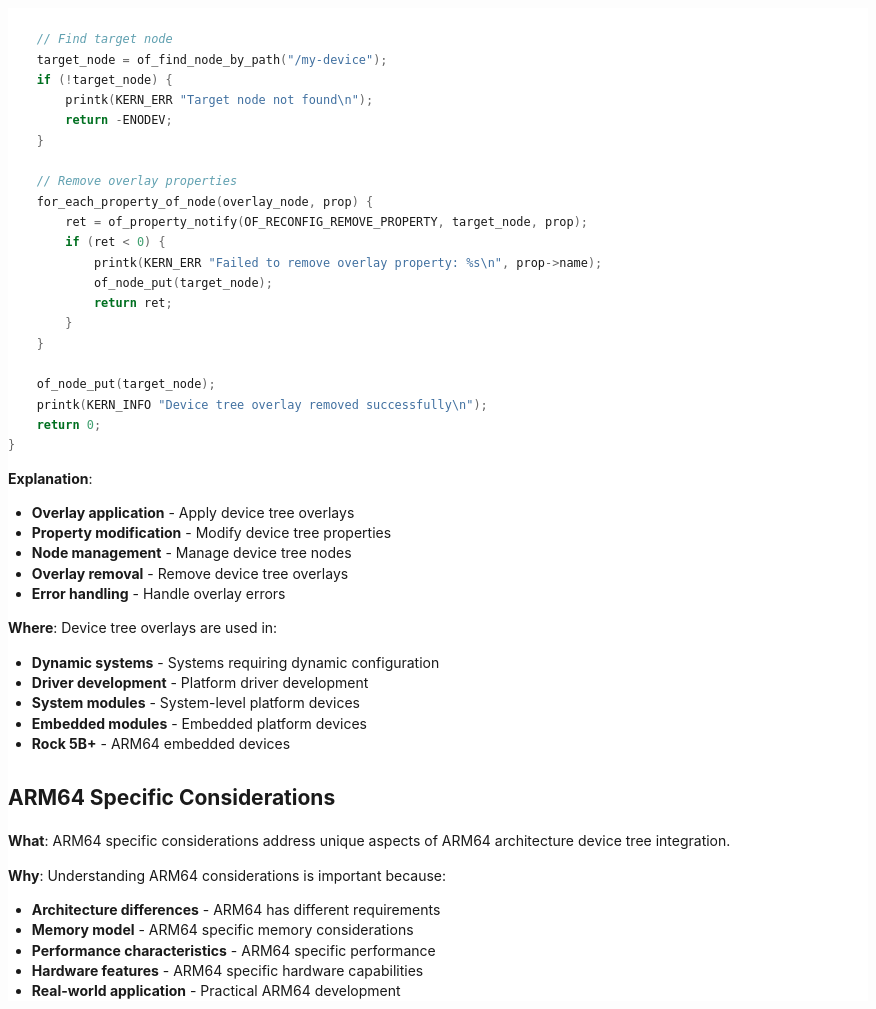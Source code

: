```c

    // Find target node
    target_node = of_find_node_by_path("/my-device");
    if (!target_node) {
        printk(KERN_ERR "Target node not found\n");
        return -ENODEV;
    }

    // Remove overlay properties
    for_each_property_of_node(overlay_node, prop) {
        ret = of_property_notify(OF_RECONFIG_REMOVE_PROPERTY, target_node, prop);
        if (ret < 0) {
            printk(KERN_ERR "Failed to remove overlay property: %s\n", prop->name);
            of_node_put(target_node);
            return ret;
        }
    }

    of_node_put(target_node);
    printk(KERN_INFO "Device tree overlay removed successfully\n");
    return 0;
}
```

**Explanation**:

- **Overlay application** - Apply device tree overlays
- **Property modification** - Modify device tree properties
- **Node management** - Manage device tree nodes
- **Overlay removal** - Remove device tree overlays
- **Error handling** - Handle overlay errors

**Where**: Device tree overlays are used in:

- **Dynamic systems** - Systems requiring dynamic configuration
- **Driver development** - Platform driver development
- **System modules** - System-level platform devices
- **Embedded modules** - Embedded platform devices
- **Rock 5B+** - ARM64 embedded devices

## ARM64 Specific Considerations

**What**: ARM64 specific considerations address unique aspects of ARM64 architecture device tree integration.

**Why**: Understanding ARM64 considerations is important because:

- **Architecture differences** - ARM64 has different requirements
- **Memory model** - ARM64 specific memory considerations
- **Performance characteristics** - ARM64 specific performance
- **Hardware features** - ARM64 specific hardware capabilities
- **Real-world application** - Practical ARM64 development
